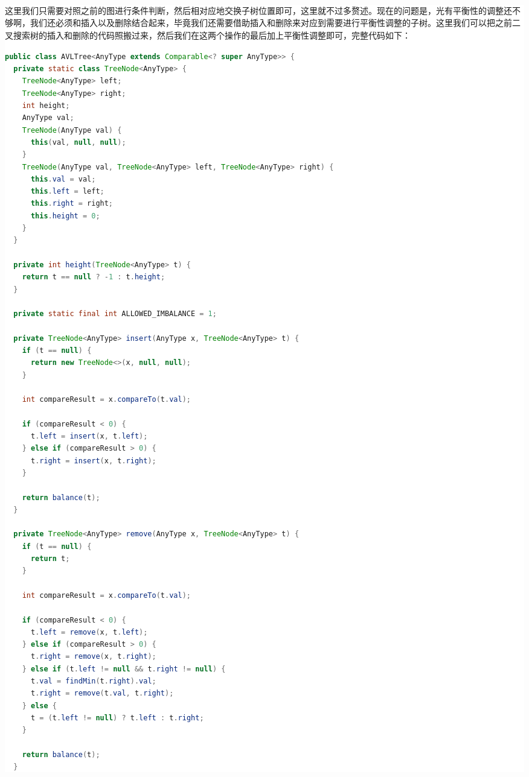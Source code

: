 
这里我们只需要对照之前的图进行条件判断，然后相对应地交换子树位置即可，这里就不过多赘述。现在的问题是，光有平衡性的调整还不够啊，我们还必须和插入以及删除结合起来，毕竟我们还需要借助插入和删除来对应到需要进行平衡性调整的子树。这里我们可以把之前二叉搜索树的插入和删除的代码照搬过来，然后我们在这两个操作的最后加上平衡性调整即可，完整代码如下：

```java
public class AVLTree<AnyType extends Comparable<? super AnyType>> {
  private static class TreeNode<AnyType> {
    TreeNode<AnyType> left;
    TreeNode<AnyType> right;
    int height;
    AnyType val;
    TreeNode(AnyType val) {
      this(val, null, null);
    }
    TreeNode(AnyType val, TreeNode<AnyType> left, TreeNode<AnyType> right) {
      this.val = val;
      this.left = left;
      this.right = right;
      this.height = 0;
    }
  }

  private int height(TreeNode<AnyType> t) {
    return t == null ? -1 : t.height;
  }

  private static final int ALLOWED_IMBALANCE = 1;

  private TreeNode<AnyType> insert(AnyType x, TreeNode<AnyType> t) {
    if (t == null) {
      return new TreeNode<>(x, null, null);
    }

    int compareResult = x.compareTo(t.val);

    if (compareResult < 0) {
      t.left = insert(x, t.left);
    } else if (compareResult > 0) {
      t.right = insert(x, t.right);
    }

    return balance(t);
  }

  private TreeNode<AnyType> remove(AnyType x, TreeNode<AnyType> t) {
    if (t == null) {
      return t;
    }

    int compareResult = x.compareTo(t.val);

    if (compareResult < 0) {
      t.left = remove(x, t.left);
    } else if (compareResult > 0) {
      t.right = remove(x, t.right);
    } else if (t.left != null && t.right != null) {
      t.val = findMin(t.right).val;
      t.right = remove(t.val, t.right);
    } else {
      t = (t.left != null) ? t.left : t.right;
    }

    return balance(t);
  }

```
